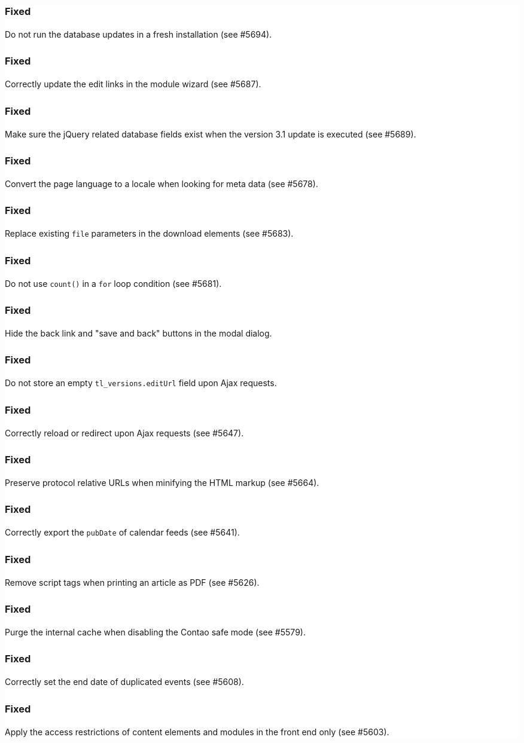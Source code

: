 ### Fixed
Do not run the database updates in a fresh installation (see #5694).

### Fixed
Correctly update the edit links in the module wizard (see #5687).

### Fixed
Make sure the jQuery related database fields exist when the version 3.1 update
is executed (see #5689).

### Fixed
Convert the page language to a locale when looking for meta data (see #5678).

### Fixed
Replace existing `file` parameters in the download elements (see #5683).

### Fixed
Do not use `count()` in a `for` loop condition (see #5681).

### Fixed
Hide the back link and "save and back" buttons in the modal dialog.

### Fixed
Do not store an empty `tl_versions.editUrl` field upon Ajax requests.

### Fixed
Correctly reload or redirect upon Ajax requests (see #5647).

### Fixed
Preserve protocol relative URLs when minifying the HTML markup (see #5664).

### Fixed
Correctly export the `pubDate` of calendar feeds (see #5641).

### Fixed
Remove script tags when printing an article as PDF (see #5626).

### Fixed
Purge the internal cache when disabling the Contao safe mode (see #5579).

### Fixed
Correctly set the end date of duplicated events (see #5608).

### Fixed
Apply the access restrictions of content elements and modules in the front end
only (see #5603).

